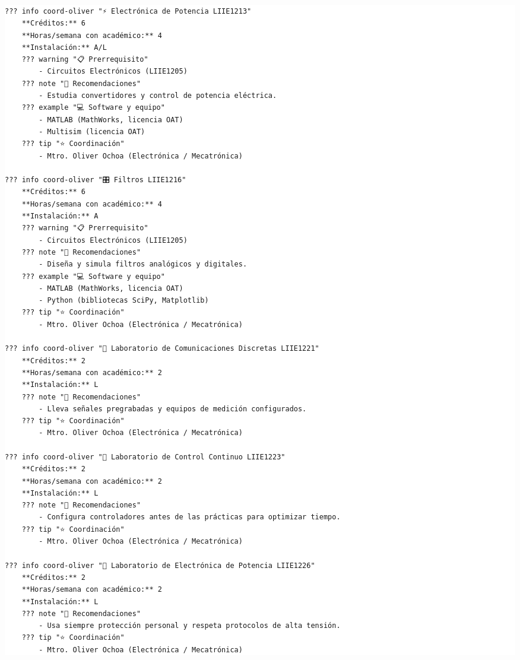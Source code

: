     ??? info coord-oliver "⚡ Electrónica de Potencia LIIE1213"
        **Créditos:** 6  
        **Horas/semana con académico:** 4  
        **Instalación:** A/L  
        ??? warning "📋 Prerrequisito"
            - Circuitos Electrónicos (LIIE1205)  
        ??? note "📌 Recomendaciones"
            - Estudia convertidores y control de potencia eléctrica.  
        ??? example "💻 Software y equipo"
            - MATLAB (MathWorks, licencia OAT)  
            - Multisim (licencia OAT)  
        ??? tip "⭐ Coordinación"
            - Mtro. Oliver Ochoa (Electrónica / Mecatrónica)

    ??? info coord-oliver "🎛️ Filtros LIIE1216"
        **Créditos:** 6  
        **Horas/semana con académico:** 4  
        **Instalación:** A  
        ??? warning "📋 Prerrequisito"
            - Circuitos Electrónicos (LIIE1205)  
        ??? note "📌 Recomendaciones"
            - Diseña y simula filtros analógicos y digitales.  
        ??? example "💻 Software y equipo"
            - MATLAB (MathWorks, licencia OAT)  
            - Python (bibliotecas SciPy, Matplotlib)  
        ??? tip "⭐ Coordinación"
            - Mtro. Oliver Ochoa (Electrónica / Mecatrónica)

    ??? info coord-oliver "🧪 Laboratorio de Comunicaciones Discretas LIIE1221"
        **Créditos:** 2  
        **Horas/semana con académico:** 2  
        **Instalación:** L  
        ??? note "📌 Recomendaciones"
            - Lleva señales pregrabadas y equipos de medición configurados.  
        ??? tip "⭐ Coordinación"
            - Mtro. Oliver Ochoa (Electrónica / Mecatrónica)

    ??? info coord-oliver "🧪 Laboratorio de Control Continuo LIIE1223"
        **Créditos:** 2  
        **Horas/semana con académico:** 2  
        **Instalación:** L  
        ??? note "📌 Recomendaciones"
            - Configura controladores antes de las prácticas para optimizar tiempo.  
        ??? tip "⭐ Coordinación"
            - Mtro. Oliver Ochoa (Electrónica / Mecatrónica)

    ??? info coord-oliver "🧪 Laboratorio de Electrónica de Potencia LIIE1226"
        **Créditos:** 2  
        **Horas/semana con académico:** 2  
        **Instalación:** L  
        ??? note "📌 Recomendaciones"
            - Usa siempre protección personal y respeta protocolos de alta tensión.  
        ??? tip "⭐ Coordinación"
            - Mtro. Oliver Ochoa (Electrónica / Mecatrónica)
